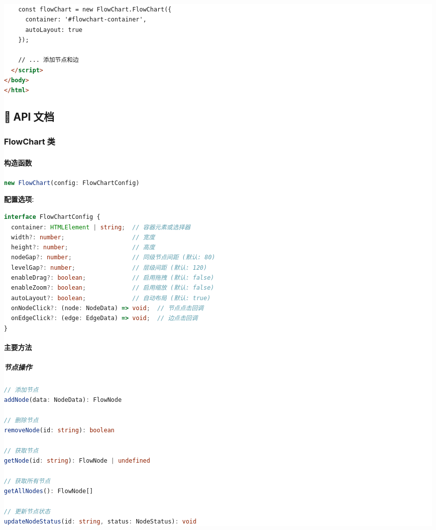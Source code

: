 ```html
    const flowChart = new FlowChart.FlowChart({
      container: '#flowchart-container',
      autoLayout: true
    });
    
    // ... 添加节点和边
  </script>
</body>
</html>
```

## 📖 API 文档

### FlowChart 类

#### 构造函数

```typescript
new FlowChart(config: FlowChartConfig)
```

**配置选项**:

```typescript
interface FlowChartConfig {
  container: HTMLElement | string;  // 容器元素或选择器
  width?: number;                   // 宽度
  height?: number;                  // 高度
  nodeGap?: number;                 // 同级节点间距 (默认: 80)
  levelGap?: number;                // 层级间距 (默认: 120)
  enableDrag?: boolean;             // 启用拖拽 (默认: false)
  enableZoom?: boolean;             // 启用缩放 (默认: false)
  autoLayout?: boolean;             // 自动布局 (默认: true)
  onNodeClick?: (node: NodeData) => void;  // 节点点击回调
  onEdgeClick?: (edge: EdgeData) => void;  // 边点击回调
}
```

#### 主要方法

##### 节点操作

```typescript
// 添加节点
addNode(data: NodeData): FlowNode

// 删除节点
removeNode(id: string): boolean

// 获取节点
getNode(id: string): FlowNode | undefined

// 获取所有节点
getAllNodes(): FlowNode[]

// 更新节点状态
updateNodeStatus(id: string, status: NodeStatus): void
```
